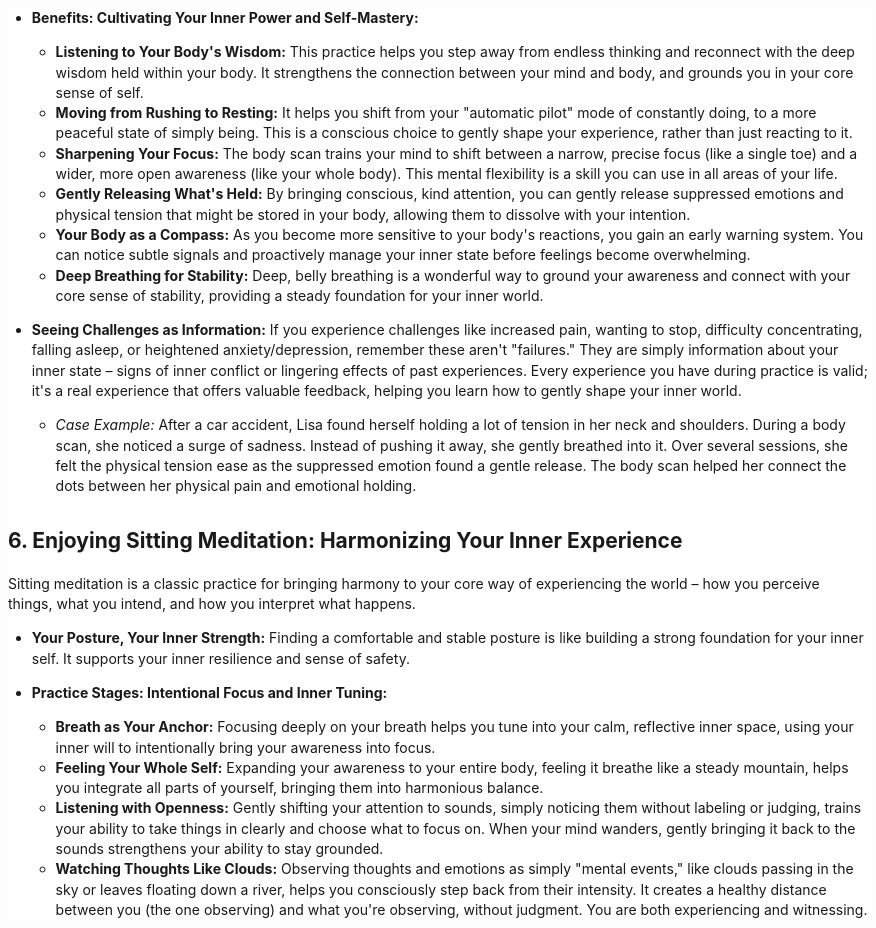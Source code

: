 *   **Benefits: Cultivating Your Inner Power and Self-Mastery:**
    *   **Listening to Your Body's Wisdom:** This practice helps you step away from endless thinking and reconnect with the deep wisdom held within your body. It strengthens the connection between your mind and body, and grounds you in your core sense of self.
    *   **Moving from Rushing to Resting:** It helps you shift from your "automatic pilot" mode of constantly doing, to a more peaceful state of simply being. This is a conscious choice to gently shape your experience, rather than just reacting to it.
    *   **Sharpening Your Focus:** The body scan trains your mind to shift between a narrow, precise focus (like a single toe) and a wider, more open awareness (like your whole body). This mental flexibility is a skill you can use in all areas of your life.
    *   **Gently Releasing What's Held:** By bringing conscious, kind attention, you can gently release suppressed emotions and physical tension that might be stored in your body, allowing them to dissolve with your intention.
    *   **Your Body as a Compass:** As you become more sensitive to your body's reactions, you gain an early warning system. You can notice subtle signals and proactively manage your inner state before feelings become overwhelming.
    *   **Deep Breathing for Stability:** Deep, belly breathing is a wonderful way to ground your awareness and connect with your core sense of stability, providing a steady foundation for your inner world.

*   **Seeing Challenges as Information:** If you experience challenges like increased pain, wanting to stop, difficulty concentrating, falling asleep, or heightened anxiety/depression, remember these aren't "failures." They are simply information about your inner state – signs of inner conflict or lingering effects of past experiences. Every experience you have during practice is valid; it's a real experience that offers valuable feedback, helping you learn how to gently shape your inner world.
    *   *Case Example:* After a car accident, Lisa found herself holding a lot of tension in her neck and shoulders. During a body scan, she noticed a surge of sadness. Instead of pushing it away, she gently breathed into it. Over several sessions, she felt the physical tension ease as the suppressed emotion found a gentle release. The body scan helped her connect the dots between her physical pain and emotional holding.

## 6. Enjoying Sitting Meditation: Harmonizing Your Inner Experience

Sitting meditation is a classic practice for bringing harmony to your core way of experiencing the world – how you perceive things, what you intend, and how you interpret what happens.

*   **Your Posture, Your Inner Strength:** Finding a comfortable and stable posture is like building a strong foundation for your inner self. It supports your inner resilience and sense of safety.

*   **Practice Stages: Intentional Focus and Inner Tuning:**
    *   **Breath as Your Anchor:** Focusing deeply on your breath helps you tune into your calm, reflective inner space, using your inner will to intentionally bring your awareness into focus.
    *   **Feeling Your Whole Self:** Expanding your awareness to your entire body, feeling it breathe like a steady mountain, helps you integrate all parts of yourself, bringing them into harmonious balance.
    *   **Listening with Openness:** Gently shifting your attention to sounds, simply noticing them without labeling or judging, trains your ability to take things in clearly and choose what to focus on. When your mind wanders, gently bringing it back to the sounds strengthens your ability to stay grounded.
    *   **Watching Thoughts Like Clouds:** Observing thoughts and emotions as simply "mental events," like clouds passing in the sky or leaves floating down a river, helps you consciously step back from their intensity. It creates a healthy distance between you (the one observing) and what you're observing, without judgment. You are both experiencing and witnessing.
